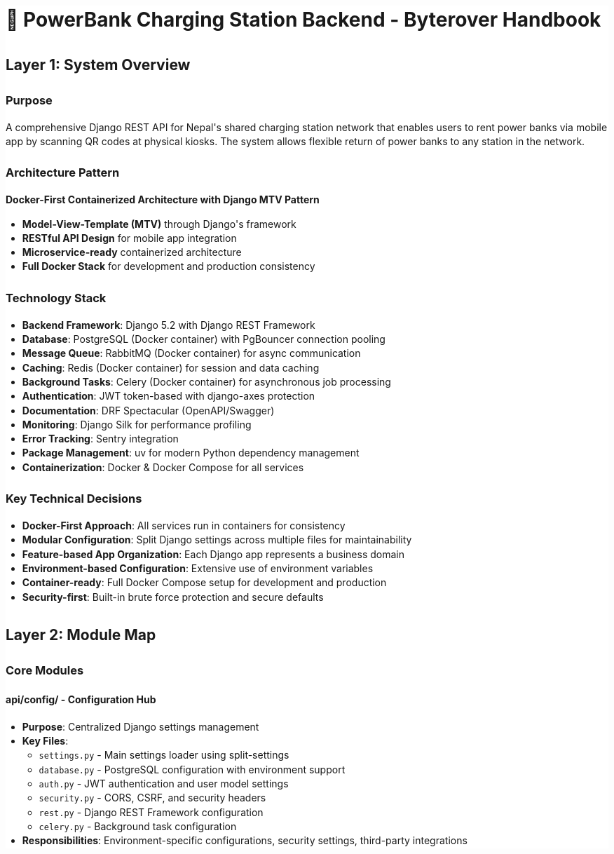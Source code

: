 # 🔋 PowerBank Charging Station Backend - Byterover Handbook

## Layer 1: System Overview

### Purpose
A comprehensive Django REST API for Nepal's shared charging station network that enables users to rent power banks via mobile app by scanning QR codes at physical kiosks. The system allows flexible return of power banks to any station in the network.

### Architecture Pattern
**Docker-First Containerized Architecture with Django MTV Pattern**
- **Model-View-Template (MTV)** through Django's framework
- **RESTful API Design** for mobile app integration
- **Microservice-ready** containerized architecture
- **Full Docker Stack** for development and production consistency

### Technology Stack
- **Backend Framework**: Django 5.2 with Django REST Framework
- **Database**: PostgreSQL (Docker container) with PgBouncer connection pooling
- **Message Queue**: RabbitMQ (Docker container) for async communication
- **Caching**: Redis (Docker container) for session and data caching
- **Background Tasks**: Celery (Docker container) for asynchronous job processing
- **Authentication**: JWT token-based with django-axes protection
- **Documentation**: DRF Spectacular (OpenAPI/Swagger)
- **Monitoring**: Django Silk for performance profiling
- **Error Tracking**: Sentry integration
- **Package Management**: uv for modern Python dependency management
- **Containerization**: Docker & Docker Compose for all services

### Key Technical Decisions
- **Docker-First Approach**: All services run in containers for consistency
- **Modular Configuration**: Split Django settings across multiple files for maintainability
- **Feature-based App Organization**: Each Django app represents a business domain
- **Environment-based Configuration**: Extensive use of environment variables
- **Container-ready**: Full Docker Compose setup for development and production
- **Security-first**: Built-in brute force protection and secure defaults

## Layer 2: Module Map

### Core Modules

#### **api/config/** - Configuration Hub
- **Purpose**: Centralized Django settings management
- **Key Files**: 
  - `settings.py` - Main settings loader using split-settings
  - `database.py` - PostgreSQL configuration with environment support
  - `auth.py` - JWT authentication and user model settings
  - `security.py` - CORS, CSRF, and security headers
  - `rest.py` - Django REST Framework configuration
  - `celery.py` - Background task configuration
- **Responsibilities**: Environment-specific configurations, security settings, third-party integrations
